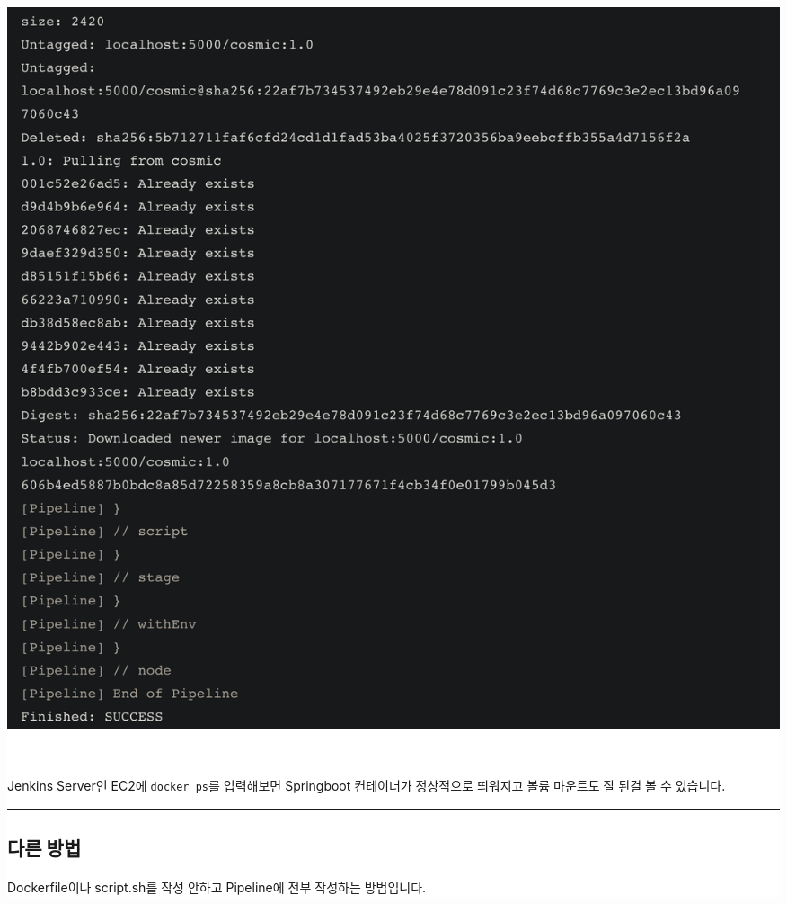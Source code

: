 ![](./7.png)

<br>

Jenkins Server인 EC2에 `docker ps`를 입력해보면 Springboot 컨테이너가 정상적으로 띄워지고 볼륨 마운트도 잘 된걸 볼 수 있습니다.


---

## 다른 방법

Dockerfile이나 script.sh를 작성 안하고 Pipeline에 전부 작성하는 방법입니다.
